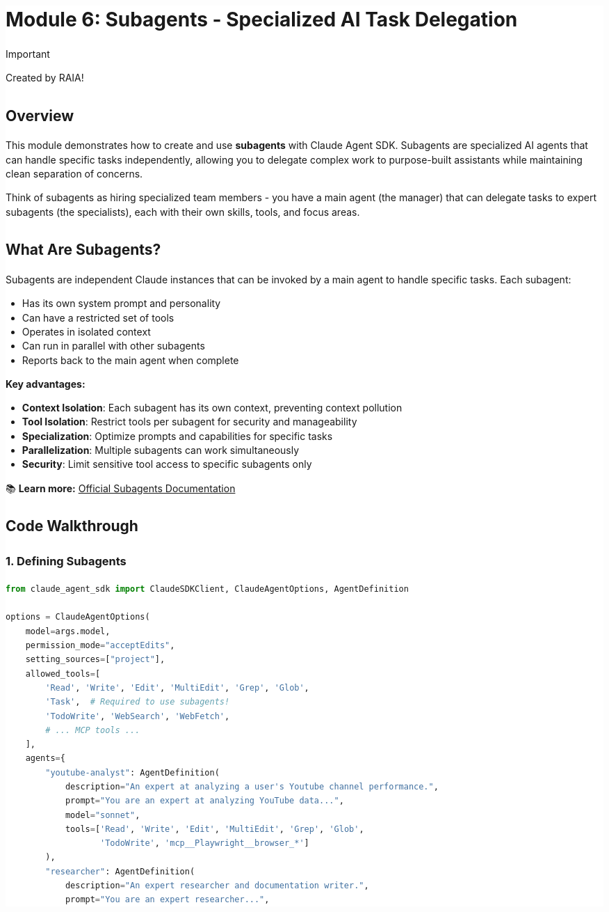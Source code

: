 # Module 6: Subagents - Specialized AI Task Delegation

> [!IMPORTANT] 
> Created by RAIA!

## Overview

This module demonstrates how to create and use **subagents** with Claude Agent SDK. Subagents are specialized AI agents that can handle specific tasks independently, allowing you to delegate complex work to purpose-built assistants while maintaining clean separation of concerns.

Think of subagents as hiring specialized team members - you have a main agent (the manager) that can delegate tasks to expert subagents (the specialists), each with their own skills, tools, and focus areas.

## What Are Subagents?

Subagents are independent Claude instances that can be invoked by a main agent to handle specific tasks. Each subagent:
- Has its own system prompt and personality
- Can have a restricted set of tools
- Operates in isolated context
- Can run in parallel with other subagents
- Reports back to the main agent when complete

**Key advantages:**
- **Context Isolation**: Each subagent has its own context, preventing context pollution
- **Tool Isolation**: Restrict tools per subagent for security and manageability
- **Specialization**: Optimize prompts and capabilities for specific tasks
- **Parallelization**: Multiple subagents can work simultaneously
- **Security**: Limit sensitive tool access to specific subagents only

📚 **Learn more:** [Official Subagents Documentation](https://docs.claude.com/en/api/agent-sdk/subagents)

## Code Walkthrough

### 1. Defining Subagents

```python
from claude_agent_sdk import ClaudeSDKClient, ClaudeAgentOptions, AgentDefinition

options = ClaudeAgentOptions(
    model=args.model,
    permission_mode="acceptEdits",
    setting_sources=["project"],
    allowed_tools=[
        'Read', 'Write', 'Edit', 'MultiEdit', 'Grep', 'Glob',
        'Task',  # Required to use subagents!
        'TodoWrite', 'WebSearch', 'WebFetch',
        # ... MCP tools ...
    ],
    agents={
        "youtube-analyst": AgentDefinition(
            description="An expert at analyzing a user's Youtube channel performance.",
            prompt="You are an expert at analyzing YouTube data...",
            model="sonnet",
            tools=['Read', 'Write', 'Edit', 'MultiEdit', 'Grep', 'Glob',
                   'TodoWrite', 'mcp__Playwright__browser_*']
        ),
        "researcher": AgentDefinition(
            description="An expert researcher and documentation writer.",
            prompt="You are an expert researcher...",
```